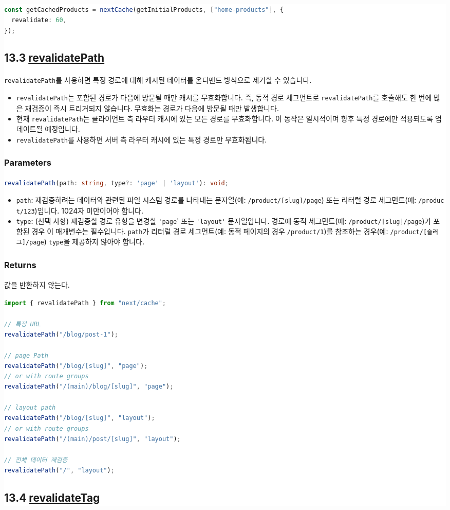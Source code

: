 ```ts
const getCachedProducts = nextCache(getInitialProducts, ["home-products"], {
  revalidate: 60,
});
```

## 13.3 [revalidatePath](https://nextjs.org/docs/app/api-reference/functions/revalidatePath)

`revalidatePath`를 사용하면 특정 경로에 대해 캐시된 데이터를 온디맨드 방식으로 제거할 수 있습니다.

- `revalidatePath`는 포함된 경로가 다음에 방문될 때만 캐시를 무효화합니다. 즉, 동적 경로 세그먼트로 `revalidatePath`를 호출해도 한 번에 많은 재검증이 즉시 트리거되지 않습니다. 무효화는 경로가 다음에 방문될 때만 발생합니다.
- 현재 `revalidatePath`는 클라이언트 측 라우터 캐시에 있는 모든 경로를 무효화합니다. 이 동작은 일시적이며 향후 특정 경로에만 적용되도록 업데이트될 예정입니다.
- `revalidatePath`를 사용하면 서버 측 라우터 캐시에 있는 특정 경로만 무효화됩니다.

### Parameters

```ts
revalidatePath(path: string, type?: 'page' | 'layout'): void;

```

- `path`: 재검증하려는 데이터와 관련된 파일 시스템 경로를 나타내는 문자열(예: `/product/[slug]/page`) 또는 리터럴 경로 세그먼트(예: `/product/123`)입니다. 1024자 미만이어야 합니다.
- `type`: (선택 사항) 재검증할 경로 유형을 변경할 `'page`' 또는 `'layout'` 문자열입니다. 경로에 동적 세그먼트(예: `/product/[slug]/page`)가 포함된 경우 이 매개변수는 필수입니다. `path`가 리터럴 경로 세그먼트(예: 동적 페이지의 경우 `/product/1`)를 참조하는 경우(예: `/product/[슬러그]/page`) `type`을 제공하지 않아야 합니다.

### Returns

값을 반환하지 않는다.

```ts
import { revalidatePath } from "next/cache";

// 특정 URL
revalidatePath("/blog/post-1");

// page Path
revalidatePath("/blog/[slug]", "page");
// or with route groups
revalidatePath("/(main)/blog/[slug]", "page");

// layout path
revalidatePath("/blog/[slug]", "layout");
// or with route groups
revalidatePath("/(main)/post/[slug]", "layout");

// 전체 데이터 재검증
revalidatePath("/", "layout");
```

## 13.4 [revalidateTag](https://nextjs.org/docs/app/api-reference/functions/revalidateTag)
